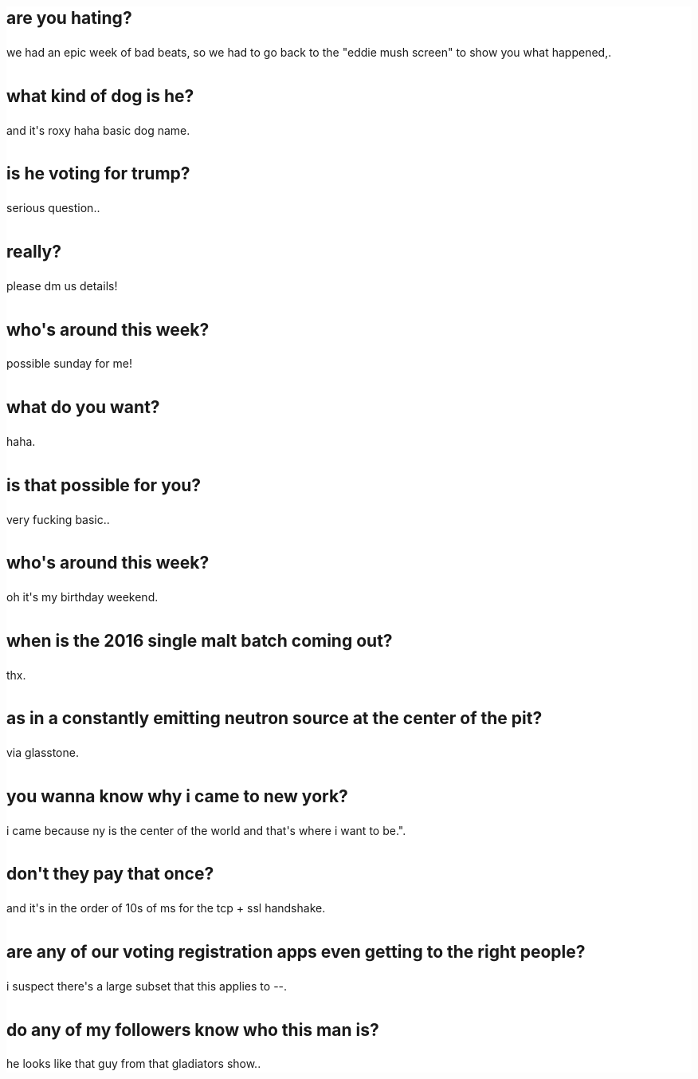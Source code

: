 ## are you hating?
we had an epic week of bad beats, so we had to go back to the "eddie mush screen" to show you what happened,.

## what kind of dog is he?
and it's roxy haha basic dog name.

## is he voting for trump?
serious question..

## really?
please dm us details!

## who's around this week?
possible sunday for me!

## what do you want?
haha.

## is that possible for you?
very fucking basic..

## who's around this week?
oh it's my birthday weekend.

## when is the 2016 single malt batch coming out?
thx.

## as in a constantly emitting neutron source at the center of the pit?
via glasstone.

## you wanna know why i came to new york?
i came because ny is the center of the world and that's where i want to be.".

## don't they pay that once?
and it's in the order of 10s of ms for the tcp + ssl handshake.

## are any of our voting registration apps even getting to the right people?
i suspect there's a large subset that this applies to --.

## do any of my followers know who this man is?
he looks like that guy from that gladiators show..
